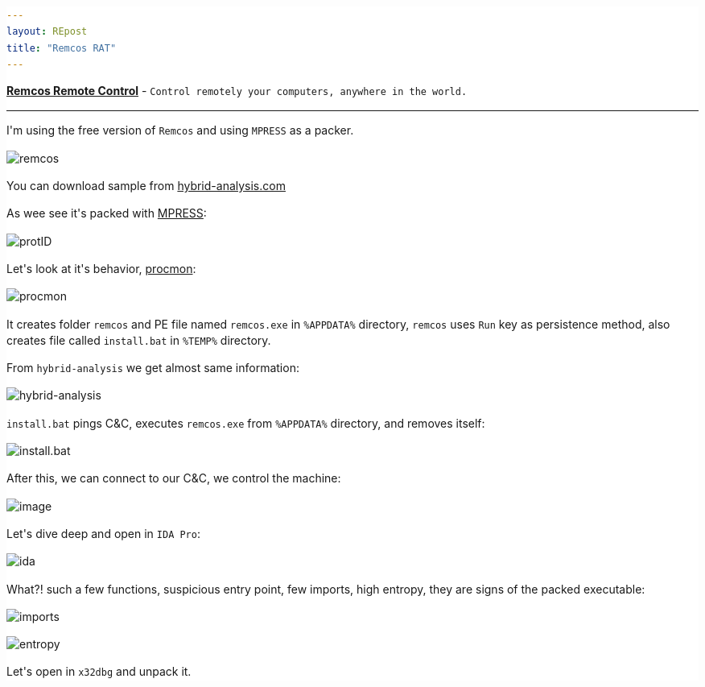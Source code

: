 ```yaml
---
layout: REpost
title: "Remcos RAT"
---
```


**[Remcos Remote Control](https://breaking-security.net/remcos/ "Remcos Remote Control")** - `Control remotely your computers, anywhere in the world.`

------------

I'm using the free version of `Remcos` and using `MPRESS` as a packer.

![remcos](https://user-images.githubusercontent.com/16405698/27761126-2878ccf2-5e67-11e7-9cba-3b64ee492b7b.PNG)

You can download sample from [hybrid-analysis.com](https://www.hybrid-analysis.com/sample/4cb1cf94bb899dc0a8115bbb644f517612201debf2a7809d30ee89ec58aad902?environmentId=100 "hybrid-analysis.com")

As wee see it's packed with [MPRESS](http://www.matcode.com/mpress.htm "MPRESS"):

![protID](https://user-images.githubusercontent.com/16405698/27761173-247e1296-5e68-11e7-984b-5cd7c640ce78.png)

Let's look at it's behavior, [procmon](https://technet.microsoft.com/en-us/sysinternals/processmonitor):

![procmon](https://user-images.githubusercontent.com/16405698/27761225-d78b15e6-5e68-11e7-821c-e8032fb709f8.png)

It creates folder `remcos` and PE file named `remcos.exe` in `%APPDATA%` directory, `remcos` uses `Run` key as persistence method, also creates file called `install.bat` in `%TEMP%` directory.

From `hybrid-analysis` we get almost same information:

![hybrid-analysis](https://user-images.githubusercontent.com/16405698/27761252-58359356-5e69-11e7-8e9c-cd6d33bd5244.png)

`install.bat` pings C&C, executes `remcos.exe` from `%APPDATA%` directory, and removes itself:

![install.bat](https://user-images.githubusercontent.com/16405698/27761281-f027d02a-5e69-11e7-981d-696fa5993192.png)

After this, we can connect to our C&C, we control the machine:

![image](https://user-images.githubusercontent.com/16405698/27761291-34840202-5e6a-11e7-85e7-7af5e0fdd6f9.png)

Let's dive deep and open in `IDA Pro`:

![ida](https://user-images.githubusercontent.com/16405698/27761311-a41541bc-5e6a-11e7-9afd-7badfc24c309.png)

What?! such a few functions, suspicious entry point, few imports, high entropy, they are signs of the packed executable:

![imports](https://user-images.githubusercontent.com/16405698/27761331-e3bc83d4-5e6a-11e7-8d5d-afbb4094c870.png)

![entropy](https://user-images.githubusercontent.com/16405698/27761351-5166afc2-5e6b-11e7-9909-89c8fb872fd1.png)

Let's open in `x32dbg` and unpack it.
